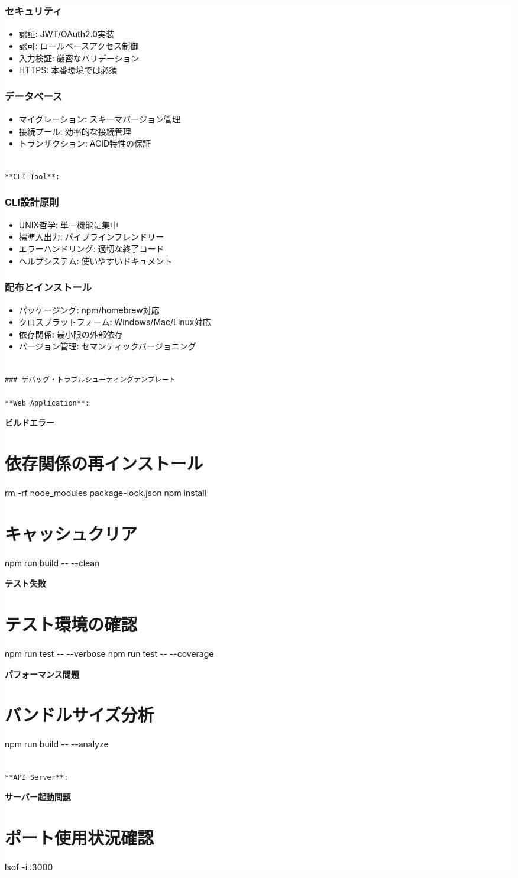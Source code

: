 ### セキュリティ
- 認証: JWT/OAuth2.0実装
- 認可: ロールベースアクセス制御
- 入力検証: 厳密なバリデーション
- HTTPS: 本番環境では必須

### データベース
- マイグレーション: スキーマバージョン管理
- 接続プール: 効率的な接続管理
- トランザクション: ACID特性の保証
```

**CLI Tool**:
```
### CLI設計原則
- UNIX哲学: 単一機能に集中
- 標準入出力: パイプラインフレンドリー
- エラーハンドリング: 適切な終了コード
- ヘルプシステム: 使いやすいドキュメント

### 配布とインストール
- パッケージング: npm/homebrew対応
- クロスプラットフォーム: Windows/Mac/Linux対応
- 依存関係: 最小限の外部依存
- バージョン管理: セマンティックバージョニング
```

### デバッグ・トラブルシューティングテンプレート

**Web Application**:
```
**ビルドエラー**
# 依存関係の再インストール
rm -rf node_modules package-lock.json
npm install

# キャッシュクリア
npm run build -- --clean

**テスト失敗**
# テスト環境の確認
npm run test -- --verbose
npm run test -- --coverage

**パフォーマンス問題**
# バンドルサイズ分析
npm run build -- --analyze
```

**API Server**:
```
**サーバー起動問題**
# ポート使用状況確認
lsof -i :3000
